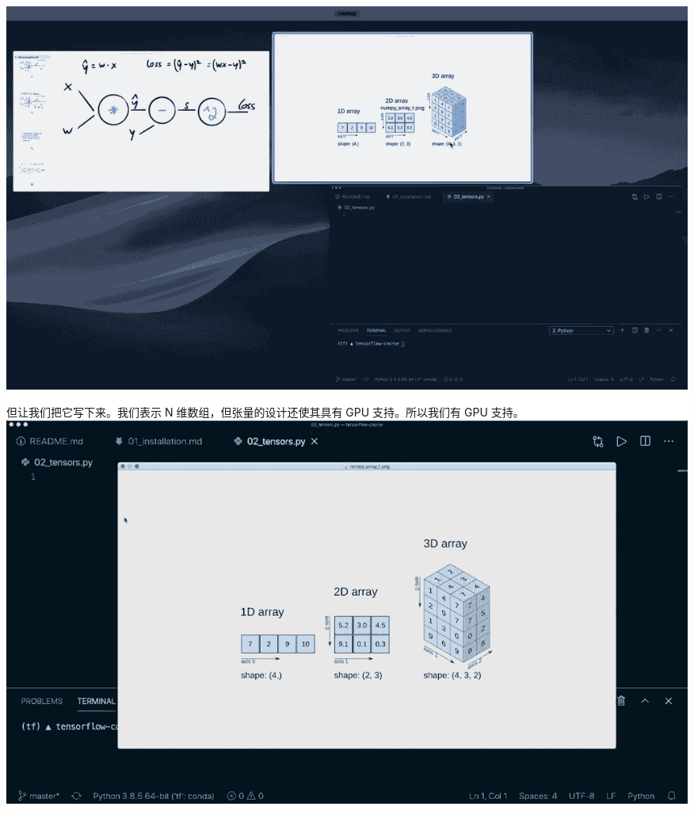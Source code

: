![](img/586fb3100dc456f34d9f6d755ea10a07_3.png)

但让我们把它写下来。我们表示 N 维数组，但张量的设计还使其具有 GPU 支持。所以我们有 GPU 支持。![](img/586fb3100dc456f34d9f6d755ea10a07_5.png)
